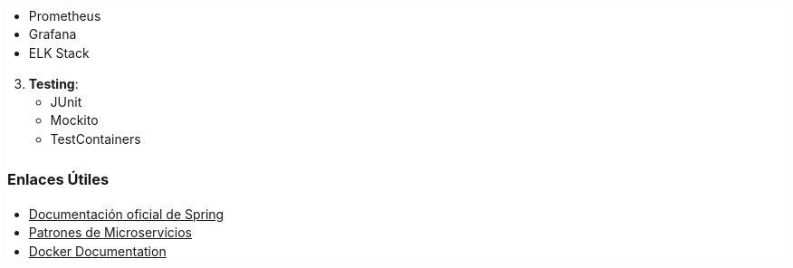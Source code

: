   - Prometheus
   - Grafana
   - ELK Stack

3. **Testing**:
   - JUnit
   - Mockito
   - TestContainers

### Enlaces Útiles

- [Documentación oficial de Spring](https://spring.io/docs)
- [Patrones de Microservicios](https://microservices.io/patterns)
- [Docker Documentation](https://docs.docker.com)
